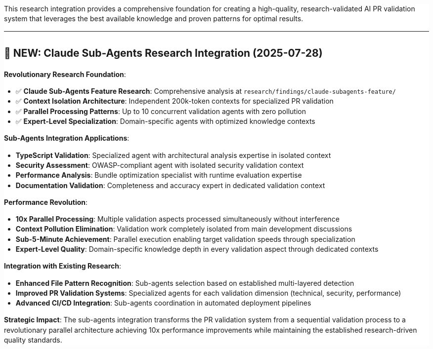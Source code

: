 This research integration provides a comprehensive foundation for creating a high-quality, research-validated AI PR validation system that leverages the best available knowledge and proven patterns for optimal results.

---

## 🚀 NEW: Claude Sub-Agents Research Integration (2025-07-28)

**Revolutionary Research Foundation**:
- ✅ **Claude Sub-Agents Feature Research**: Comprehensive analysis at `research/findings/claude-subagents-feature/`
- ✅ **Context Isolation Architecture**: Independent 200k-token contexts for specialized PR validation
- ✅ **Parallel Processing Patterns**: Up to 10 concurrent validation agents with zero pollution
- ✅ **Expert-Level Specialization**: Domain-specific agents with optimized knowledge contexts

**Sub-Agents Integration Applications**:
- **TypeScript Validation**: Specialized agent with architectural analysis expertise in isolated context
- **Security Assessment**: OWASP-compliant agent with isolated security validation context
- **Performance Analysis**: Bundle optimization specialist with runtime evaluation expertise
- **Documentation Validation**: Completeness and accuracy expert in dedicated validation context

**Performance Revolution**:
- **10x Parallel Processing**: Multiple validation aspects processed simultaneously without interference
- **Context Pollution Elimination**: Validation work completely isolated from main development discussions  
- **Sub-5-Minute Achievement**: Parallel execution enabling target validation speeds through specialization
- **Expert-Level Quality**: Domain-specific knowledge depth in every validation aspect through dedicated contexts

**Integration with Existing Research**:
- **Enhanced File Pattern Recognition**: Sub-agents selection based on established multi-layered detection
- **Improved PR Validation Systems**: Specialized agents for each validation dimension (technical, security, performance)
- **Advanced CI/CD Integration**: Sub-agents coordination in automated deployment pipelines

**Strategic Impact**: The sub-agents integration transforms the PR validation system from a sequential validation process to a revolutionary parallel architecture achieving 10x performance improvements while maintaining the established research-driven quality standards.